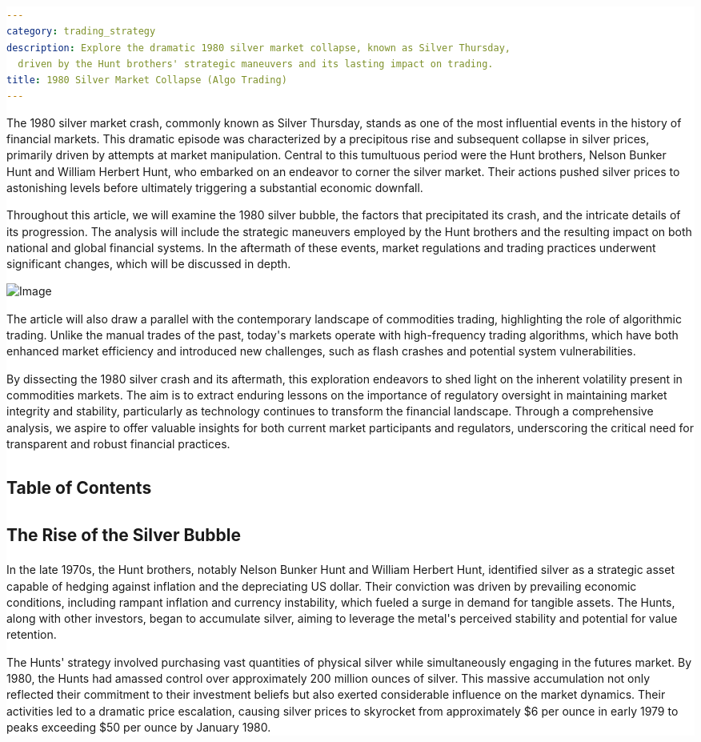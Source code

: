 ```yaml
---
category: trading_strategy
description: Explore the dramatic 1980 silver market collapse, known as Silver Thursday,
  driven by the Hunt brothers' strategic maneuvers and its lasting impact on trading.
title: 1980 Silver Market Collapse (Algo Trading)
---
```


The 1980 silver market crash, commonly known as Silver Thursday, stands as one of the most influential events in the history of financial markets. This dramatic episode was characterized by a precipitous rise and subsequent collapse in silver prices, primarily driven by attempts at market manipulation. Central to this tumultuous period were the Hunt brothers, Nelson Bunker Hunt and William Herbert Hunt, who embarked on an endeavor to corner the silver market. Their actions pushed silver prices to astonishing levels before ultimately triggering a substantial economic downfall.

Throughout this article, we will examine the 1980 silver bubble, the factors that precipitated its crash, and the intricate details of its progression. The analysis will include the strategic maneuvers employed by the Hunt brothers and the resulting impact on both national and global financial systems. In the aftermath of these events, market regulations and trading practices underwent significant changes, which will be discussed in depth.

![Image](images/1.jpeg)

The article will also draw a parallel with the contemporary landscape of commodities trading, highlighting the role of algorithmic trading. Unlike the manual trades of the past, today's markets operate with high-frequency trading algorithms, which have both enhanced market efficiency and introduced new challenges, such as flash crashes and potential system vulnerabilities.

By dissecting the 1980 silver crash and its aftermath, this exploration endeavors to shed light on the inherent volatility present in commodities markets. The aim is to extract enduring lessons on the importance of regulatory oversight in maintaining market integrity and stability, particularly as technology continues to transform the financial landscape. Through a comprehensive analysis, we aspire to offer valuable insights for both current market participants and regulators, underscoring the critical need for transparent and robust financial practices.

## Table of Contents

## The Rise of the Silver Bubble

In the late 1970s, the Hunt brothers, notably Nelson Bunker Hunt and William Herbert Hunt, identified silver as a strategic asset capable of hedging against inflation and the depreciating US dollar. Their conviction was driven by prevailing economic conditions, including rampant inflation and currency instability, which fueled a surge in demand for tangible assets. The Hunts, along with other investors, began to accumulate silver, aiming to leverage the metal's perceived stability and potential for value retention.

The Hunts' strategy involved purchasing vast quantities of physical silver while simultaneously engaging in the futures market. By 1980, the Hunts had amassed control over approximately 200 million ounces of silver. This massive accumulation not only reflected their commitment to their investment beliefs but also exerted considerable influence on the market dynamics. Their activities led to a dramatic price escalation, causing silver prices to skyrocket from approximately $6 per ounce in early 1979 to peaks exceeding $50 per ounce by January 1980.
